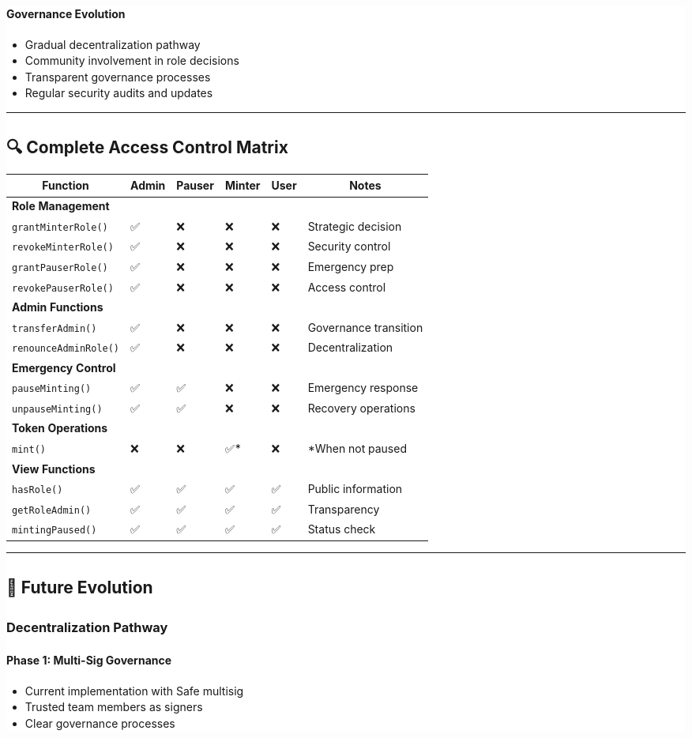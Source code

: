 #### **Governance Evolution**
- Gradual decentralization pathway
- Community involvement in role decisions
- Transparent governance processes
- Regular security audits and updates

---

## 🔍 **Complete Access Control Matrix**

| Function              | Admin | Pauser | Minter | User | Notes                 |
| --------------------- | ----- | ------ | ------ | ---- | --------------------- |
| **Role Management**   |       |        |        |      |
| `grantMinterRole()`   | ✅     | ❌      | ❌      | ❌    | Strategic decision    |
| `revokeMinterRole()`  | ✅     | ❌      | ❌      | ❌    | Security control      |
| `grantPauserRole()`   | ✅     | ❌      | ❌      | ❌    | Emergency prep        |
| `revokePauserRole()`  | ✅     | ❌      | ❌      | ❌    | Access control        |
| **Admin Functions**   |       |        |        |      |
| `transferAdmin()`     | ✅     | ❌      | ❌      | ❌    | Governance transition |
| `renounceAdminRole()` | ✅     | ❌      | ❌      | ❌    | Decentralization      |
| **Emergency Control** |       |        |        |      |
| `pauseMinting()`      | ✅     | ✅      | ❌      | ❌    | Emergency response    |
| `unpauseMinting()`    | ✅     | ✅      | ❌      | ❌    | Recovery operations   |
| **Token Operations**  |       |        |        |      |
| `mint()`              | ❌     | ❌      | ✅*     | ❌    | *When not paused      |
| **View Functions**    |       |        |        |      |
| `hasRole()`           | ✅     | ✅      | ✅      | ✅    | Public information    |
| `getRoleAdmin()`      | ✅     | ✅      | ✅      | ✅    | Transparency          |
| `mintingPaused()`     | ✅     | ✅      | ✅      | ✅    | Status check          |

---

## 🚀 **Future Evolution**

### **Decentralization Pathway**

#### **Phase 1: Multi-Sig Governance**
- Current implementation with Safe multisig
- Trusted team members as signers
- Clear governance processes
